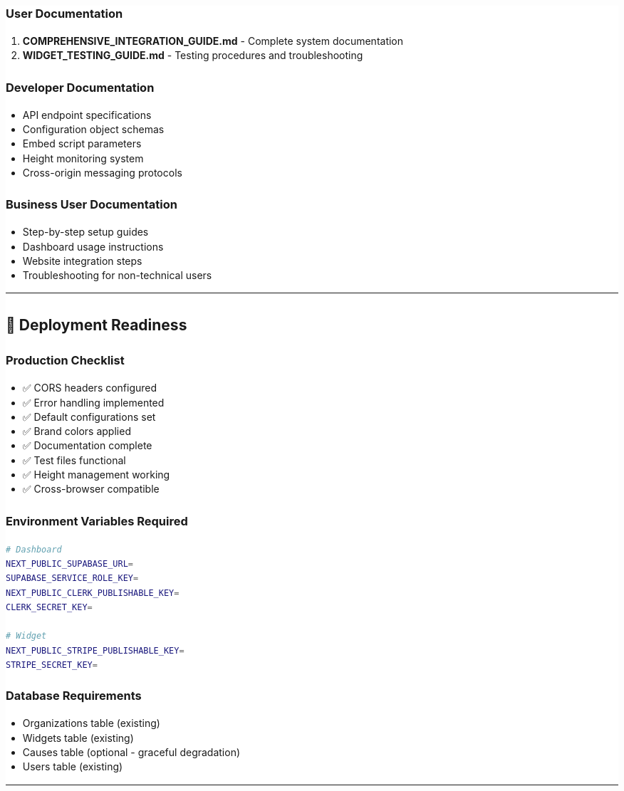 ### User Documentation
1. **COMPREHENSIVE_INTEGRATION_GUIDE.md** - Complete system documentation
2. **WIDGET_TESTING_GUIDE.md** - Testing procedures and troubleshooting

### Developer Documentation
- API endpoint specifications
- Configuration object schemas
- Embed script parameters
- Height monitoring system
- Cross-origin messaging protocols

### Business User Documentation
- Step-by-step setup guides
- Dashboard usage instructions
- Website integration steps
- Troubleshooting for non-technical users

---

## 🚀 Deployment Readiness

### Production Checklist
- ✅ CORS headers configured
- ✅ Error handling implemented
- ✅ Default configurations set
- ✅ Brand colors applied
- ✅ Documentation complete
- ✅ Test files functional
- ✅ Height management working
- ✅ Cross-browser compatible

### Environment Variables Required
```bash
# Dashboard
NEXT_PUBLIC_SUPABASE_URL=
SUPABASE_SERVICE_ROLE_KEY=
NEXT_PUBLIC_CLERK_PUBLISHABLE_KEY=
CLERK_SECRET_KEY=

# Widget  
NEXT_PUBLIC_STRIPE_PUBLISHABLE_KEY=
STRIPE_SECRET_KEY=
```

### Database Requirements
- Organizations table (existing)
- Widgets table (existing)
- Causes table (optional - graceful degradation)
- Users table (existing)

---